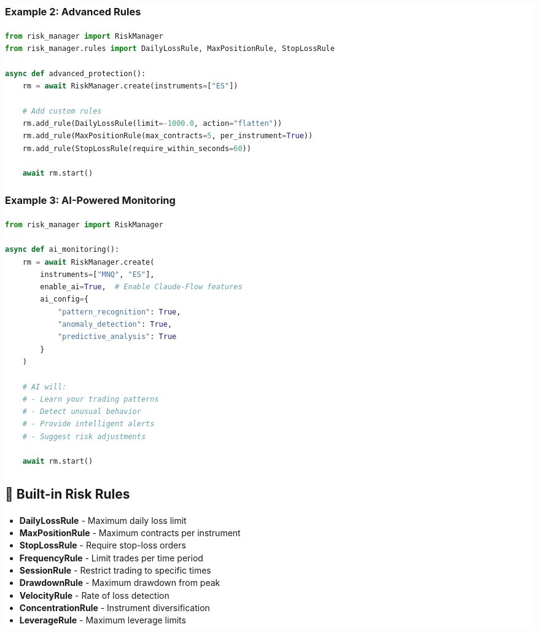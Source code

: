 ### Example 2: Advanced Rules

```python
from risk_manager import RiskManager
from risk_manager.rules import DailyLossRule, MaxPositionRule, StopLossRule

async def advanced_protection():
    rm = await RiskManager.create(instruments=["ES"])

    # Add custom rules
    rm.add_rule(DailyLossRule(limit=-1000.0, action="flatten"))
    rm.add_rule(MaxPositionRule(max_contracts=5, per_instrument=True))
    rm.add_rule(StopLossRule(require_within_seconds=60))

    await rm.start()
```

### Example 3: AI-Powered Monitoring

```python
from risk_manager import RiskManager

async def ai_monitoring():
    rm = await RiskManager.create(
        instruments=["MNQ", "ES"],
        enable_ai=True,  # Enable Claude-Flow features
        ai_config={
            "pattern_recognition": True,
            "anomaly_detection": True,
            "predictive_analysis": True
        }
    )

    # AI will:
    # - Learn your trading patterns
    # - Detect unusual behavior
    # - Provide intelligent alerts
    # - Suggest risk adjustments

    await rm.start()
```

## 🎨 Built-in Risk Rules

- **DailyLossRule** - Maximum daily loss limit
- **MaxPositionRule** - Maximum contracts per instrument
- **StopLossRule** - Require stop-loss orders
- **FrequencyRule** - Limit trades per time period
- **SessionRule** - Restrict trading to specific times
- **DrawdownRule** - Maximum drawdown from peak
- **VelocityRule** - Rate of loss detection
- **ConcentrationRule** - Instrument diversification
- **LeverageRule** - Maximum leverage limits

